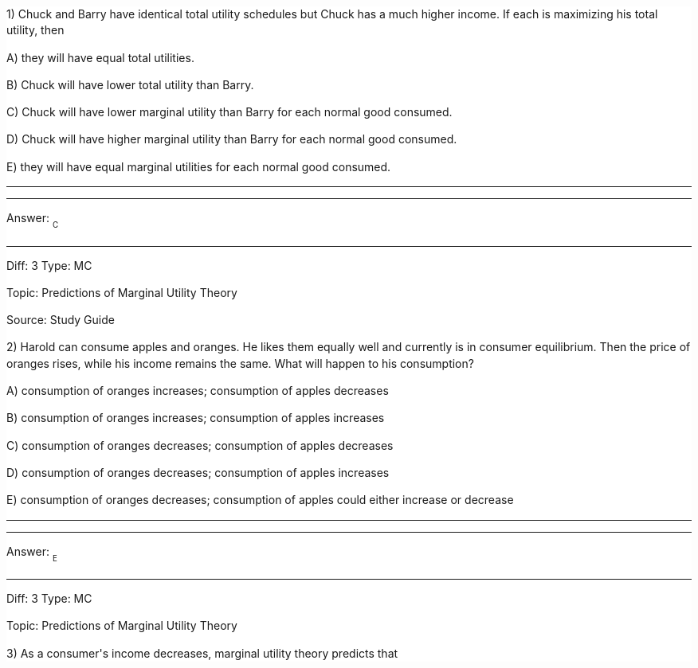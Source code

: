 1\) Chuck and Barry have identical total utility schedules but Chuck has
a much higher income. If each is maximizing his total utility, then

A\) they will have equal total utilities.

B\) Chuck will have lower total utility than Barry.

C\) Chuck will have lower marginal utility than Barry for each normal
good consumed.

D\) Chuck will have higher marginal utility than Barry for each normal
good consumed.

E\) they will have equal marginal utilities for each normal good
consumed.




---
---
Answer: <sub><sub>C<sub><sub>

---


Diff: 3 Type: MC

Topic: Predictions of Marginal Utility Theory

Source: Study Guide

2\) Harold can consume apples and oranges. He likes them equally well and
currently is in consumer equilibrium. Then the price of oranges rises,
while his income remains the same. What will happen to his consumption?

A\) consumption of oranges increases; consumption of apples decreases

B\) consumption of oranges increases; consumption of apples increases

C\) consumption of oranges decreases; consumption of apples decreases

D\) consumption of oranges decreases; consumption of apples increases

E\) consumption of oranges decreases; consumption of apples could either
increase or decrease




---
---
Answer: <sub><sub>E<sub><sub>

---


Diff: 3 Type: MC

Topic: Predictions of Marginal Utility Theory

3\) As a consumer\'s income decreases, marginal utility theory predicts
that
